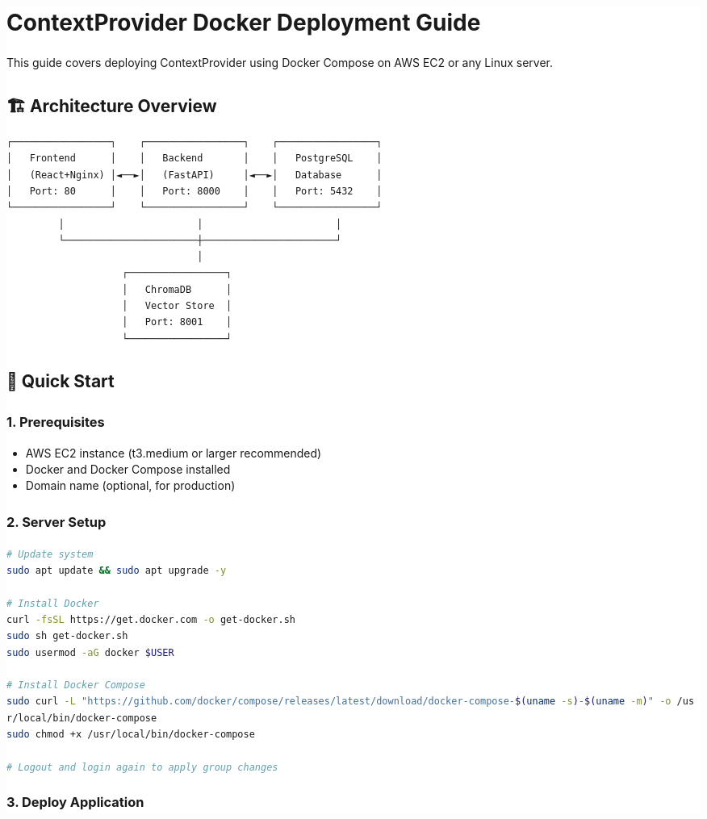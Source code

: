 # ContextProvider Docker Deployment Guide

This guide covers deploying ContextProvider using Docker Compose on AWS EC2 or any Linux server.

## 🏗️ Architecture Overview

```
┌─────────────────┐    ┌─────────────────┐    ┌─────────────────┐
│   Frontend      │    │   Backend       │    │   PostgreSQL    │
│   (React+Nginx) │◄──►│   (FastAPI)     │◄──►│   Database      │
│   Port: 80      │    │   Port: 8000    │    │   Port: 5432    │
└─────────────────┘    └─────────────────┘    └─────────────────┘
         │                       │                       │
         └───────────────────────┼───────────────────────┘
                                 │
                    ┌─────────────────┐
                    │   ChromaDB      │
                    │   Vector Store  │
                    │   Port: 8001    │
                    └─────────────────┘
```

## 🚀 Quick Start

### 1. Prerequisites

- AWS EC2 instance (t3.medium or larger recommended)
- Docker and Docker Compose installed
- Domain name (optional, for production)

### 2. Server Setup

```bash
# Update system
sudo apt update && sudo apt upgrade -y

# Install Docker
curl -fsSL https://get.docker.com -o get-docker.sh
sudo sh get-docker.sh
sudo usermod -aG docker $USER

# Install Docker Compose
sudo curl -L "https://github.com/docker/compose/releases/latest/download/docker-compose-$(uname -s)-$(uname -m)" -o /usr/local/bin/docker-compose
sudo chmod +x /usr/local/bin/docker-compose

# Logout and login again to apply group changes
```

### 3. Deploy Application
